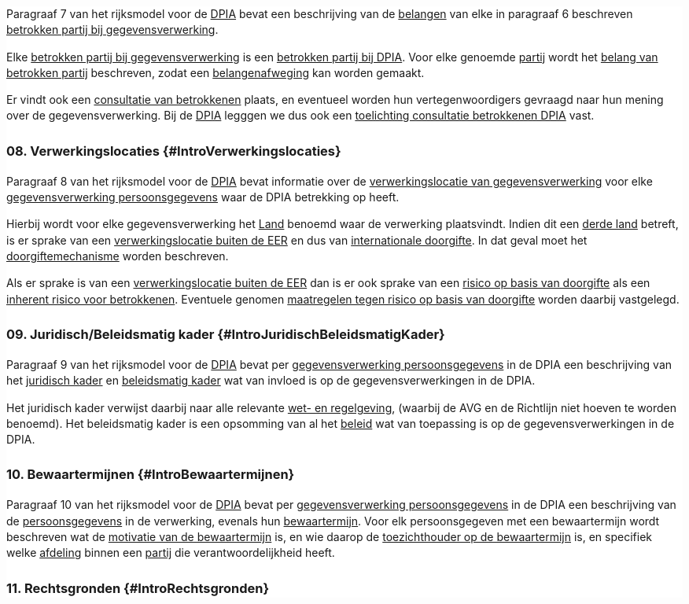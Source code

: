 Paragraaf 7 van het rijksmodel voor de [DPIA](#dpia) bevat een beschrijving van de [belangen](#belang-van-betrokken-partij) van elke in paragraaf 6 beschreven [betrokken partij bij gegevensverwerking](#betrokken-partij-bij-gegevensverwerking).

Elke [betrokken partij bij gegevensverwerking](#betrokken-partij-bij-gegevensverwerking) is een [betrokken partij bij DPIA](#betrokken-partij-bij-dpia). Voor elke genoemde [partij](#partij) wordt het [belang van betrokken partij](#belang-van-betrokken-partij) beschreven, zodat een [belangenafweging](#belangenafweging) kan worden gemaakt.

Er vindt ook een [consultatie van betrokkenen](#consultatie-van-betrokkenen) plaats, en eventueel worden hun vertegenwoordigers gevraagd naar hun mening over de gegevensverwerking. Bij de [DPIA](#dpia) legggen we dus ook een [toelichting consultatie betrokkenen DPIA](#toelichting-consultatie-betrokkenen-dpia) vast.

### 08. Verwerkingslocaties {#IntroVerwerkingslocaties}

Paragraaf 8 van het rijksmodel voor de [DPIA](#dpia) bevat informatie over de [verwerkingslocatie van gegevensverwerking](#verwerkingslocatie-van-gegevensverwerking) voor elke [gegevensverwerking persoonsgegevens](#gegevensverwerking-persoonsgegevens) waar de DPIA betrekking op heeft.

Hierbij wordt voor elke gegevensverwerking het [Land](#land) benoemd waar de verwerking plaatsvindt. Indien dit een [derde land](#derde-land) betreft, is er sprake van een [verwerkingslocatie buiten de EER](#verwerkingslocatie-buiten-de-eer) en dus van [internationale doorgifte](#internationale-doorgifte). In dat geval moet het [doorgiftemechanisme](#doorgiftemechanisme) worden beschreven.

Als er sprake is van een [verwerkingslocatie buiten de EER](#verwerkingslocatie-buiten-de-eer) dan is er ook sprake van een [risico op basis van doorgifte](#risico-op-basis-van-doorgifte) als een [inherent risico voor betrokkenen](#inherent-risico-voor-betrokkenen). Eventuele genomen [maatregelen tegen risico op basis van doorgifte](#maatregel-tegen-risico-op-basis-van-doorgifte) worden daarbij vastgelegd.

### 09. Juridisch/Beleidsmatig kader {#IntroJuridischBeleidsmatigKader}

Paragraaf 9 van het rijksmodel voor de [DPIA](#dpia) bevat per [gegevensverwerking persoonsgegevens](#gegevensverwerking-persoonsgegevens) in de DPIA een beschrijving van het [juridisch kader](#juridisch-kader) en [beleidsmatig kader](#beleidsmatig-kader) wat van invloed is op de gegevensverwerkingen in de DPIA.

Het juridisch kader verwijst daarbij naar alle relevante [wet- en regelgeving](#wet-en-regelgeving), (waarbij de AVG en de Richtlijn niet hoeven te worden benoemd). Het beleidsmatig kader is een opsomming van al het [beleid](#beleid) wat van toepassing is op de gegevensverwerkingen in de DPIA.

### 10. Bewaartermijnen {#IntroBewaartermijnen}

Paragraaf 10 van het rijksmodel voor de [DPIA](#dpia) bevat per [gegevensverwerking persoonsgegevens](#gegevensverwerking-persoonsgegevens) in de DPIA een beschrijving van de [persoonsgegevens](#persoonsgegeven) in de verwerking, evenals hun [bewaartermijn](#bewaartermijn). Voor elk persoonsgegeven met een bewaartermijn wordt beschreven wat de [motivatie van de bewaartermijn](#motivatie-bewaartermijn) is, en wie daarop de [toezichthouder op de bewaartermijn](#toezichthouder-bewaartermijn) is, en specifiek welke [afdeling](#afdeling) binnen een [partij](#partij) die verantwoordelijkheid heeft.

### 11. Rechtsgronden {#IntroRechtsgronden}
